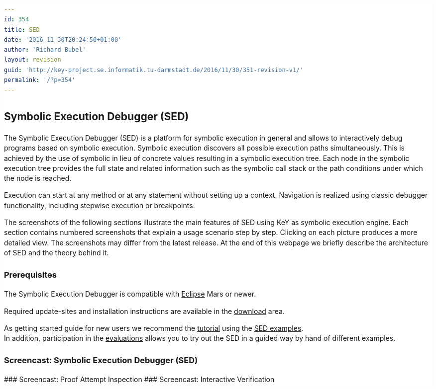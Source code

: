```yaml
---
id: 354
title: SED
date: '2016-11-30T20:24:50+01:00'
author: 'Richard Bubel'
layout: revision
guid: 'http://key-project.se.informatik.tu-darmstadt.de/2016/11/30/351-revision-v1/'
permalink: '/?p=354'
---
```


## Symbolic Execution Debugger (SED)

The Symbolic Execution Debugger (SED) is a platform for symbolic execution in general and allows to interactively debug programs based on symbolic execution. Symbolic execution discovers all possible execution paths simultaneously. This is achieved by the use of symbolic in lieu of concrete values resulting in a symbolic execution tree. Each node in the symbolic execution tree provides the full state and related information such as the symbolic call stack or the path conditions under which the node is reached.

Execution can start at any method or at any statement without setting up a context. Navigation is realized using classic debugger functionality, including stepwise execution or breakpoints.

The screenshots of the following sections illustrate the main features of SED using KeY as symbolic execution engine. Each section contains numbered screenshots that explain a usage scenario step by step. Clicking on each picture produces a more detailed view. The screenshots may differ from the latest release. At the end of this webpage we briefly describe the architecture of SED and the theory behind it.

### <a name="prerequisites"></a>Prerequisites

The Symbolic Execution Debugger is compatible with [Eclipse](http://www.eclipse.org/) Mars or newer.

Required update-sites and installation instructions are available in the [download](http://www.key-project.org/download/index.html#eclipse) area.

As getting started guide for new users we recommend the [tutorial](http://www.key-project.org/eclipse/SED/tutorial.html) using the [SED examples](http://www.key-project.org/eclipse/SED/index.html#example).  
In addition, participation in the [evaluations](http://www.key-project.org/eclipse/SED/index.html#evaluations) allows you to try out the SED in a guided way by hand of different examples.

### <a name="screencast"></a>Screencast: Symbolic Execution Debugger (SED)

<iframe allowfullscreen="allowfullscreen" frameborder="0" height="360" loading="lazy" src="https://www.youtube.com/embed/xvKGVyU92MY" width="640"></iframe>### <a name="screencast"></a>Screencast: Proof Attempt Inspection

<iframe allowfullscreen="allowfullscreen" frameborder="0" height="360" loading="lazy" src="https://www.youtube.com/embed/8e-q9Jf1h_w" width="640"></iframe>### <a name="screencast"></a>Screencast: Interactive Verification

